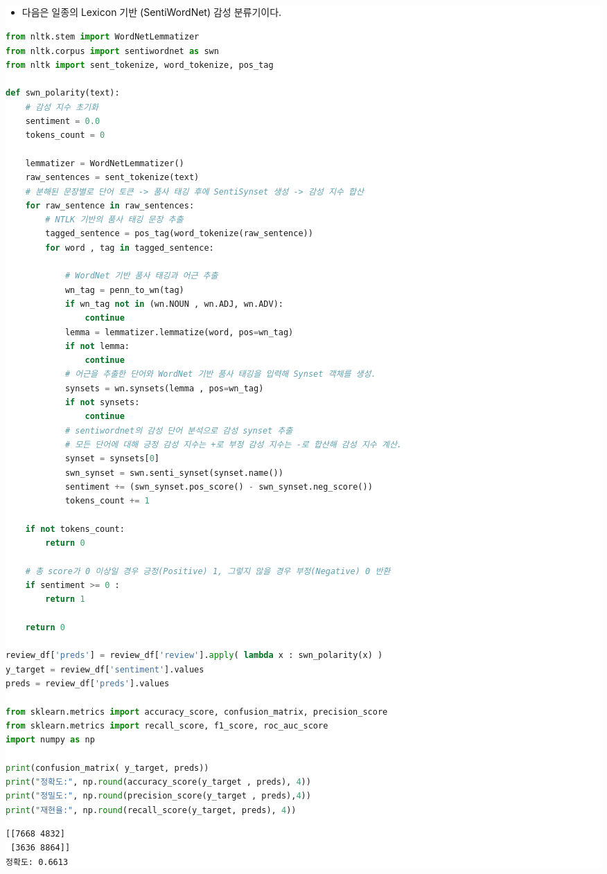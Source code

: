* 다음은 일종의 Lexicon 기반 (SentiWordNet) 감성 분류기이다.


```python
from nltk.stem import WordNetLemmatizer
from nltk.corpus import sentiwordnet as swn
from nltk import sent_tokenize, word_tokenize, pos_tag

def swn_polarity(text):
    # 감성 지수 초기화 
    sentiment = 0.0
    tokens_count = 0
    
    lemmatizer = WordNetLemmatizer()
    raw_sentences = sent_tokenize(text)
    # 분해된 문장별로 단어 토큰 -> 품사 태깅 후에 SentiSynset 생성 -> 감성 지수 합산 
    for raw_sentence in raw_sentences:
        # NTLK 기반의 품사 태깅 문장 추출  
        tagged_sentence = pos_tag(word_tokenize(raw_sentence))
        for word , tag in tagged_sentence:
            
            # WordNet 기반 품사 태깅과 어근 추출
            wn_tag = penn_to_wn(tag)
            if wn_tag not in (wn.NOUN , wn.ADJ, wn.ADV):
                continue                   
            lemma = lemmatizer.lemmatize(word, pos=wn_tag)
            if not lemma:
                continue
            # 어근을 추출한 단어와 WordNet 기반 품사 태깅을 입력해 Synset 객체를 생성. 
            synsets = wn.synsets(lemma , pos=wn_tag)
            if not synsets:
                continue
            # sentiwordnet의 감성 단어 분석으로 감성 synset 추출
            # 모든 단어에 대해 긍정 감성 지수는 +로 부정 감성 지수는 -로 합산해 감성 지수 계산. 
            synset = synsets[0]
            swn_synset = swn.senti_synset(synset.name())
            sentiment += (swn_synset.pos_score() - swn_synset.neg_score())           
            tokens_count += 1
    
    if not tokens_count:
        return 0
    
    # 총 score가 0 이상일 경우 긍정(Positive) 1, 그렇지 않을 경우 부정(Negative) 0 반환
    if sentiment >= 0 :
        return 1
    
    return 0

review_df['preds'] = review_df['review'].apply( lambda x : swn_polarity(x) )
y_target = review_df['sentiment'].values
preds = review_df['preds'].values

from sklearn.metrics import accuracy_score, confusion_matrix, precision_score 
from sklearn.metrics import recall_score, f1_score, roc_auc_score
import numpy as np

print(confusion_matrix( y_target, preds))
print("정확도:", np.round(accuracy_score(y_target , preds), 4))
print("정밀도:", np.round(precision_score(y_target , preds),4))
print("재현율:", np.round(recall_score(y_target, preds), 4))
```
```
[[7668 4832]
 [3636 8864]]
정확도: 0.6613
```
